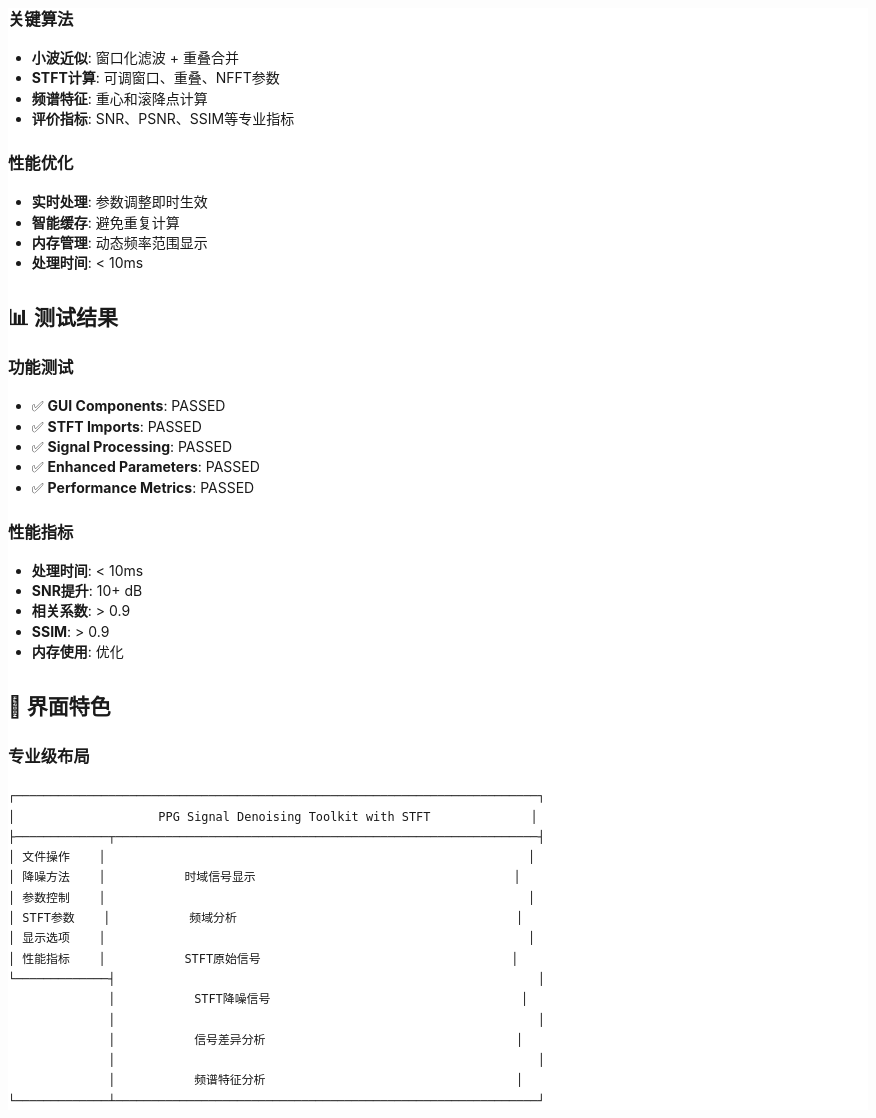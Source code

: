 ### 关键算法
- **小波近似**: 窗口化滤波 + 重叠合并
- **STFT计算**: 可调窗口、重叠、NFFT参数
- **频谱特征**: 重心和滚降点计算
- **评价指标**: SNR、PSNR、SSIM等专业指标

### 性能优化
- **实时处理**: 参数调整即时生效
- **智能缓存**: 避免重复计算
- **内存管理**: 动态频率范围显示
- **处理时间**: < 10ms

## 📊 测试结果

### 功能测试
- ✅ **GUI Components**: PASSED
- ✅ **STFT Imports**: PASSED
- ✅ **Signal Processing**: PASSED
- ✅ **Enhanced Parameters**: PASSED
- ✅ **Performance Metrics**: PASSED

### 性能指标
- **处理时间**: < 10ms
- **SNR提升**: 10+ dB
- **相关系数**: > 0.9
- **SSIM**: > 0.9
- **内存使用**: 优化

## 🎨 界面特色

### 专业级布局
```
┌─────────────────────────────────────────────────────────────────────────┐
│                    PPG Signal Denoising Toolkit with STFT              │
├─────────────┬───────────────────────────────────────────────────────────┤
│ 文件操作    │                                                           │
│ 降噪方法    │           时域信号显示                                    │
│ 参数控制    │                                                           │
│ STFT参数    │           频域分析                                       │
│ 显示选项    │                                                           │
│ 性能指标    │           STFT原始信号                                   │
└─────────────┤                                                           │
              │           STFT降噪信号                                   │
              │                                                           │
              │           信号差异分析                                   │
              │                                                           │
              │           频谱特征分析                                   │
└─────────────┴───────────────────────────────────────────────────────────┘
```
